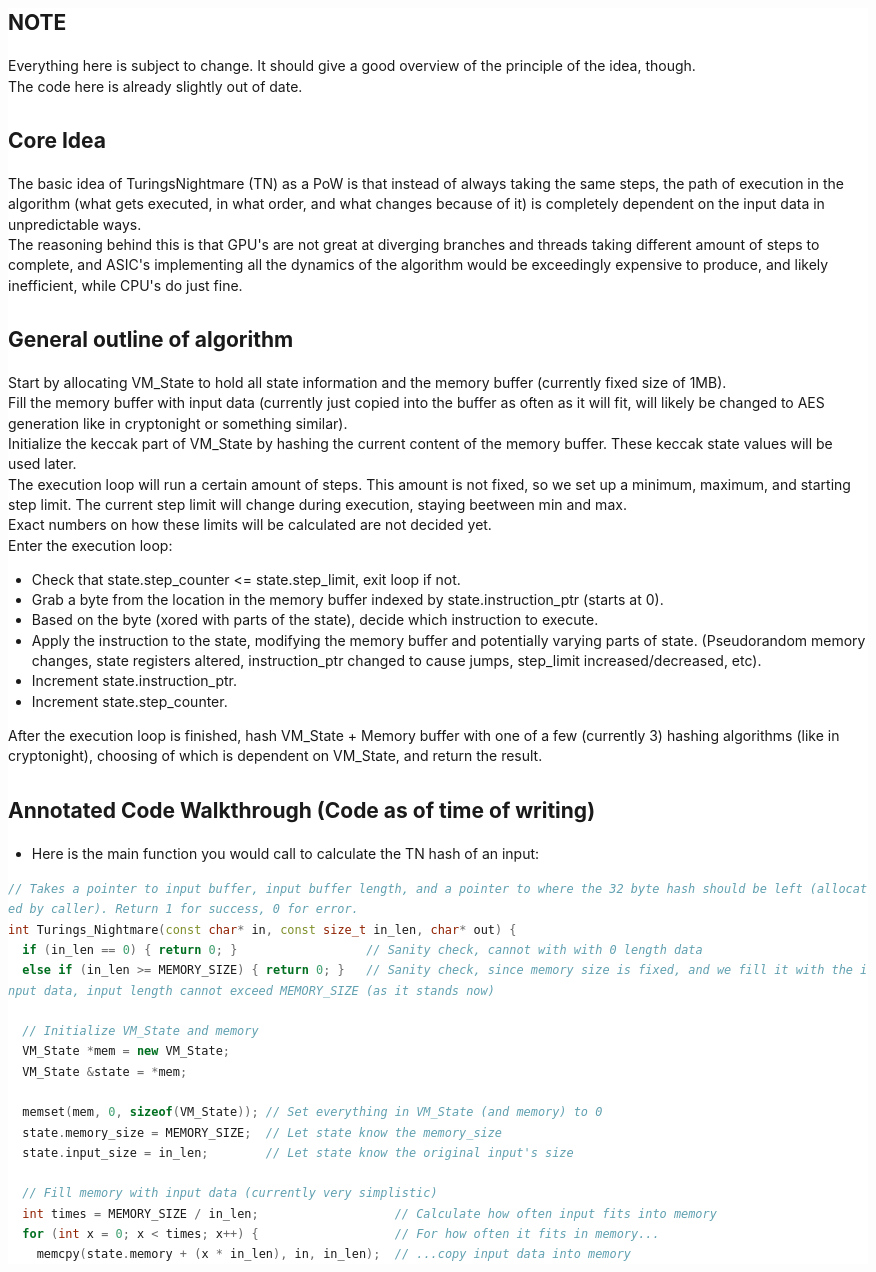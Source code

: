 ## NOTE
Everything here is subject to change. It should give a good overview of the principle of the idea, though.  
The code here is already slightly out of date.

## Core Idea
The basic idea of TuringsNightmare (TN) as a PoW is that instead of always taking the same steps, the path of execution in the algorithm (what gets executed, in what order, and what changes because of it) is completely dependent on the input data in unpredictable ways.   
The reasoning behind this is that GPU's are not great at diverging branches and threads taking different amount of steps to complete, and ASIC's implementing all the dynamics of the algorithm would be exceedingly expensive to produce, and likely inefficient, while CPU's do just fine.   

## General outline of algorithm
Start by allocating VM_State to hold all state information and the memory buffer (currently fixed size of 1MB).  
Fill the memory buffer with input data (currently just copied into the buffer as often as it will fit, will likely be changed to AES generation like in cryptonight or something similar).  
Initialize the keccak part of VM_State by hashing the current content of the memory buffer. These keccak state values will be used later.  
The execution loop will run a certain amount of steps. This amount is not fixed, so we set up a minimum, maximum, and starting step limit. The current step limit will change during execution, staying beetween min and max.  
Exact numbers on how these limits will be calculated are not decided yet.  
Enter the execution loop:  
* Check that state.step_counter <= state.step_limit, exit loop if not.
* Grab a byte from the location in the memory buffer indexed by state.instruction_ptr (starts at 0).
* Based on the byte (xored with parts of the state), decide which instruction to execute.
* Apply the instruction to the state, modifying the memory buffer and potentially varying parts of state. (Pseudorandom memory changes, state registers altered, instruction_ptr changed to cause jumps, step_limit increased/decreased, etc).
* Increment state.instruction_ptr.
* Increment state.step_counter.  

After the execution loop is finished, hash VM_State + Memory buffer with one of a few (currently 3) hashing algorithms (like in cryptonight), choosing of which is dependent on VM_State, and return the result.  

## Annotated Code Walkthrough (Code as of time of writing)
* Here is the main function you would call to calculate the TN hash of an input:

```c++
// Takes a pointer to input buffer, input buffer length, and a pointer to where the 32 byte hash should be left (allocated by caller). Return 1 for success, 0 for error.
int Turings_Nightmare(const char* in, const size_t in_len, char* out) {
  if (in_len == 0) { return 0; }                  // Sanity check, cannot with with 0 length data
  else if (in_len >= MEMORY_SIZE) { return 0; }   // Sanity check, since memory size is fixed, and we fill it with the input data, input length cannot exceed MEMORY_SIZE (as it stands now)

  // Initialize VM_State and memory
  VM_State *mem = new VM_State;
  VM_State &state = *mem;

  memset(mem, 0, sizeof(VM_State)); // Set everything in VM_State (and memory) to 0
  state.memory_size = MEMORY_SIZE;  // Let state know the memory_size
  state.input_size = in_len;        // Let state know the original input's size

  // Fill memory with input data (currently very simplistic)
  int times = MEMORY_SIZE / in_len;                   // Calculate how often input fits into memory
  for (int x = 0; x < times; x++) {                   // For how often it fits in memory...
    memcpy(state.memory + (x * in_len), in, in_len);  // ...copy input data into memory
```